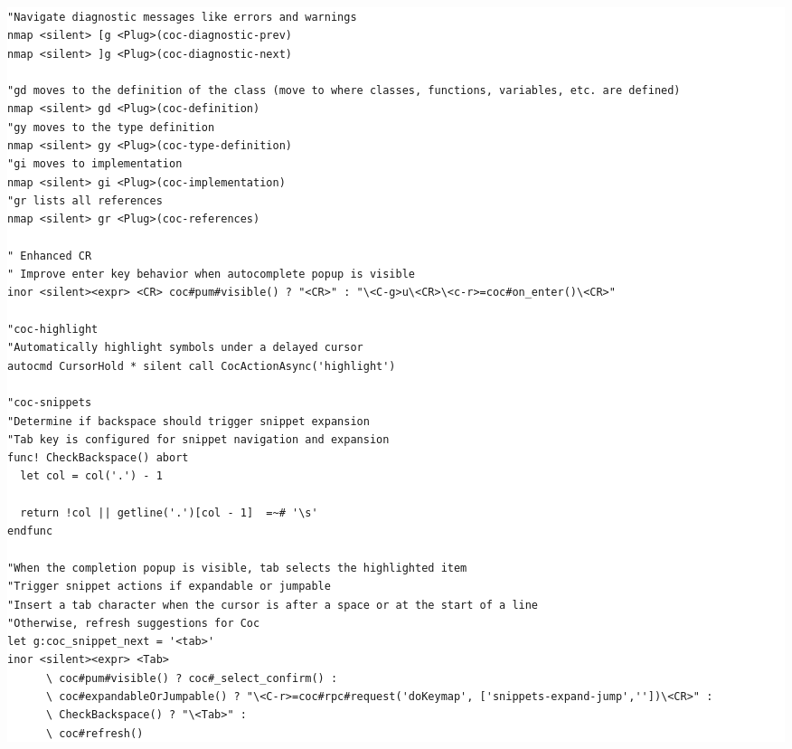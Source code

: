 ```
"Navigate diagnostic messages like errors and warnings
nmap <silent> [g <Plug>(coc-diagnostic-prev)
nmap <silent> ]g <Plug>(coc-diagnostic-next)

"gd moves to the definition of the class (move to where classes, functions, variables, etc. are defined)
nmap <silent> gd <Plug>(coc-definition)
"gy moves to the type definition
nmap <silent> gy <Plug>(coc-type-definition)
"gi moves to implementation
nmap <silent> gi <Plug>(coc-implementation)
"gr lists all references
nmap <silent> gr <Plug>(coc-references)

" Enhanced CR
" Improve enter key behavior when autocomplete popup is visible
inor <silent><expr> <CR> coc#pum#visible() ? "<CR>" : "\<C-g>u\<CR>\<c-r>=coc#on_enter()\<CR>"

"coc-highlight
"Automatically highlight symbols under a delayed cursor
autocmd CursorHold * silent call CocActionAsync('highlight')

"coc-snippets
"Determine if backspace should trigger snippet expansion
"Tab key is configured for snippet navigation and expansion
func! CheckBackspace() abort
  let col = col('.') - 1

  return !col || getline('.')[col - 1]  =~# '\s'
endfunc

"When the completion popup is visible, tab selects the highlighted item
"Trigger snippet actions if expandable or jumpable
"Insert a tab character when the cursor is after a space or at the start of a line
"Otherwise, refresh suggestions for Coc
let g:coc_snippet_next = '<tab>'
inor <silent><expr> <Tab>
      \ coc#pum#visible() ? coc#_select_confirm() :
      \ coc#expandableOrJumpable() ? "\<C-r>=coc#rpc#request('doKeymap', ['snippets-expand-jump',''])\<CR>" :
      \ CheckBackspace() ? "\<Tab>" :
      \ coc#refresh()
```
